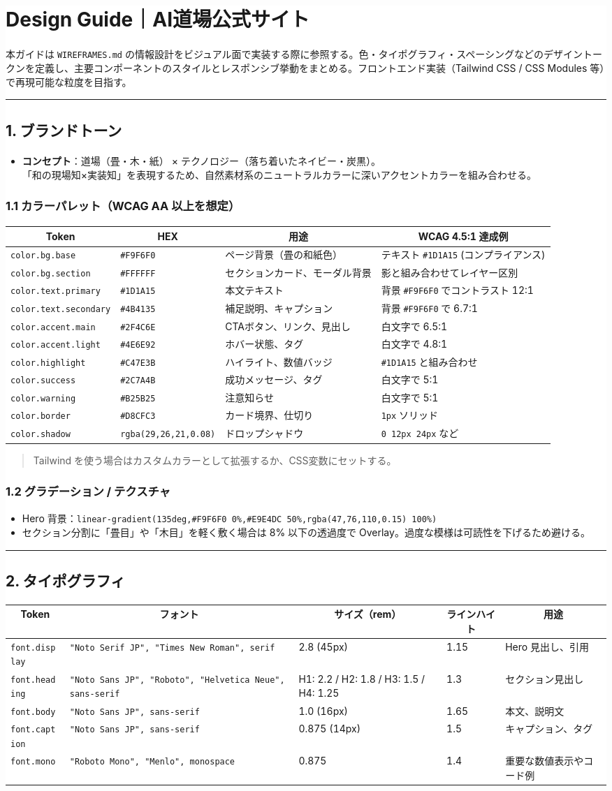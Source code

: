 # Design Guide｜AI道場公式サイト

本ガイドは `WIREFRAMES.md` の情報設計をビジュアル面で実装する際に参照する。色・タイポグラフィ・スペーシングなどのデザイントークンを定義し、主要コンポーネントのスタイルとレスポンシブ挙動をまとめる。フロントエンド実装（Tailwind CSS / CSS Modules 等）で再現可能な粒度を目指す。

---

## 1. ブランドトーン

- **コンセプト**：道場（畳・木・紙） × テクノロジー（落ち着いたネイビー・炭黒）。  
  「和の現場知×実装知」を表現するため、自然素材系のニュートラルカラーに深いアクセントカラーを組み合わせる。

### 1.1 カラーパレット（WCAG AA 以上を想定）

| Token | HEX | 用途 | WCAG 4.5:1 達成例 |
|-------|-----|------|------------------|
| `color.bg.base` | `#F9F6F0` | ページ背景（畳の和紙色） | テキスト `#1D1A15` (コンプライアンス) |
| `color.bg.section` | `#FFFFFF` | セクションカード、モーダル背景 | 影と組み合わせてレイヤー区別 |
| `color.text.primary` | `#1D1A15` | 本文テキスト | 背景 `#F9F6F0` でコントラスト 12:1 |
| `color.text.secondary` | `#4B4135` | 補足説明、キャプション | 背景 `#F9F6F0` で 6.7:1 |
| `color.accent.main` | `#2F4C6E` | CTAボタン、リンク、見出し | 白文字で 6.5:1 |
| `color.accent.light` | `#4E6E92` | ホバー状態、タグ | 白文字で 4.8:1 |
| `color.highlight` | `#C47E3B` | ハイライト、数値バッジ | `#1D1A15` と組み合わせ |
| `color.success` | `#2C7A4B` | 成功メッセージ、タグ | 白文字で 5:1 |
| `color.warning` | `#B25B25` | 注意知らせ | 白文字で 5:1 |
| `color.border` | `#D8CFC3` | カード境界、仕切り | `1px` ソリッド |
| `color.shadow` | `rgba(29,26,21,0.08)` | ドロップシャドウ | `0 12px 24px` など |

> Tailwind を使う場合はカスタムカラーとして拡張するか、CSS変数にセットする。

### 1.2 グラデーション / テクスチャ

- Hero 背景：`linear-gradient(135deg,#F9F6F0 0%,#E9E4DC 50%,rgba(47,76,110,0.15) 100%)`
- セクション分割に「畳目」や「木目」を軽く敷く場合は 8% 以下の透過度で Overlay。過度な模様は可読性を下げるため避ける。

---

## 2. タイポグラフィ

| Token | フォント | サイズ（rem） | ラインハイト | 用途 |
|-------|----------|----------------|--------------|------|
| `font.display` | `"Noto Serif JP", "Times New Roman", serif` | 2.8 (45px) | 1.15 | Hero 見出し、引用 |
| `font.heading` | `"Noto Sans JP", "Roboto", "Helvetica Neue", sans-serif` | H1: 2.2 / H2: 1.8 / H3: 1.5 / H4: 1.25 | 1.3 | セクション見出し |
| `font.body` | `"Noto Sans JP", sans-serif` | 1.0 (16px) | 1.65 | 本文、説明文 |
| `font.caption` | `"Noto Sans JP", sans-serif` | 0.875 (14px) | 1.5 | キャプション、タグ |
| `font.mono` | `"Roboto Mono", "Menlo", monospace` | 0.875 | 1.4 | 重要な数値表示やコード例 |
